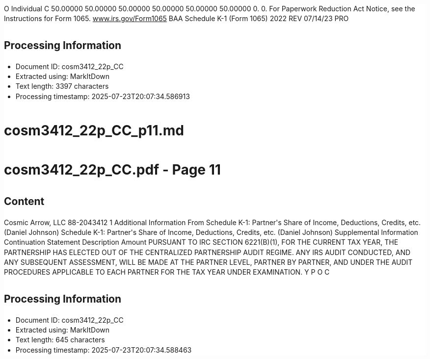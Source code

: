 O
Individual
C
50.00000 50.00000
50.00000 50.00000
50.00000 50.00000
0.
0.
For Paperwork Reduction Act Notice, see the Instructions for Form 1065. www.irs.gov/Form1065 BAA Schedule K-1 (Form 1065) 2022
REV 07/14/23 PRO

## Processing Information
- Document ID: cosm3412_22p_CC
- Extracted using: MarkItDown
- Text length: 3397 characters
- Processing timestamp: 2025-07-23T20:07:34.586913


# cosm3412_22p_CC_p11.md



# cosm3412_22p_CC.pdf - Page 11

## Content
Cosmic Arrow, LLC 88-2043412 1
Additional Information From Schedule K-1: Partner's Share of Income, Deductions, Credits, etc. (Daniel Johnson)
Schedule K-1: Partner's Share of Income, Deductions, Credits, etc. (Daniel Johnson)
Supplemental Information Continuation Statement
Description Amount
PURSUANT TO IRC SECTION 6221(B)(1), FOR THE CURRENT TAX
YEAR, THE PARTNERSHIP HAS ELECTED OUT OF THE CENTRALIZED
PARTNERSHIP AUDIT REGIME. ANY IRS AUDIT CONDUCTED, AND
ANY SUBSEQUENT ASSESSMENT, WILL BE MADE AT THE PARTNER
LEVEL, PARTNER BY PARTNER, AND UNDER THE AUDIT PROCEDURES
APPLICABLE TO EACH PARTNER FOR THE TAX YEAR UNDER EXAMINATION.
Y
P
O
C

## Processing Information
- Document ID: cosm3412_22p_CC
- Extracted using: MarkItDown
- Text length: 645 characters
- Processing timestamp: 2025-07-23T20:07:34.588463
